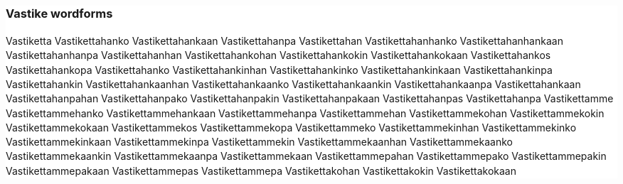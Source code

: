 
### Vastike wordforms

Vastiketta
Vastikettahanko
Vastikettahankaan
Vastikettahanpa
Vastikettahan
Vastikettahanhanko
Vastikettahanhankaan
Vastikettahanhanpa
Vastikettahanhan
Vastikettahankohan
Vastikettahankokin
Vastikettahankokaan
Vastikettahankos
Vastikettahankopa
Vastikettahanko
Vastikettahankinhan
Vastikettahankinko
Vastikettahankinkaan
Vastikettahankinpa
Vastikettahankin
Vastikettahankaanhan
Vastikettahankaanko
Vastikettahankaankin
Vastikettahankaanpa
Vastikettahankaan
Vastikettahanpahan
Vastikettahanpako
Vastikettahanpakin
Vastikettahanpakaan
Vastikettahanpas
Vastikettahanpa
Vastikettamme
Vastikettammehanko
Vastikettammehankaan
Vastikettammehanpa
Vastikettammehan
Vastikettammekohan
Vastikettammekokin
Vastikettammekokaan
Vastikettammekos
Vastikettammekopa
Vastikettammeko
Vastikettammekinhan
Vastikettammekinko
Vastikettammekinkaan
Vastikettammekinpa
Vastikettammekin
Vastikettammekaanhan
Vastikettammekaanko
Vastikettammekaankin
Vastikettammekaanpa
Vastikettammekaan
Vastikettammepahan
Vastikettammepako
Vastikettammepakin
Vastikettammepakaan
Vastikettammepas
Vastikettammepa
Vastikettakohan
Vastikettakokin
Vastikettakokaan